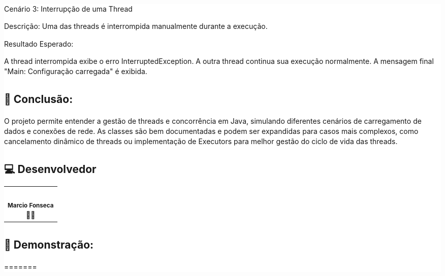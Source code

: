 Cenário 3: Interrupção de uma Thread

Descrição: Uma das threads é interrompida manualmente durante a execução.

Resultado Esperado:

A thread interrompida exibe o erro InterruptedException.
A outra thread continua sua execução normalmente.
A mensagem final "Main: Configuração carregada" é exibida.

## 🔧 Conclusão:

O projeto permite entender a gestão de threads e concorrência em Java, simulando diferentes cenários de carregamento de dados e conexões de rede.
As classes são bem documentadas e podem ser expandidas para casos mais complexos, como cancelamento dinâmico de threads ou implementação de Executors para 
melhor gestão do ciclo de vida das threads.
## 💻 Desenvolvedor
 
<table>
  <tr>
    <td align="center"><img style="" src="https://avatars.githubusercontent.com/u/72825281?v=4" width="100px;" alt=""/><br /><sub><b> Marcio Fonseca </b></sub></a><br />👨‍💻</a></td>
  </tr>
</table>


## 🎥 Demonstração: 

=======


